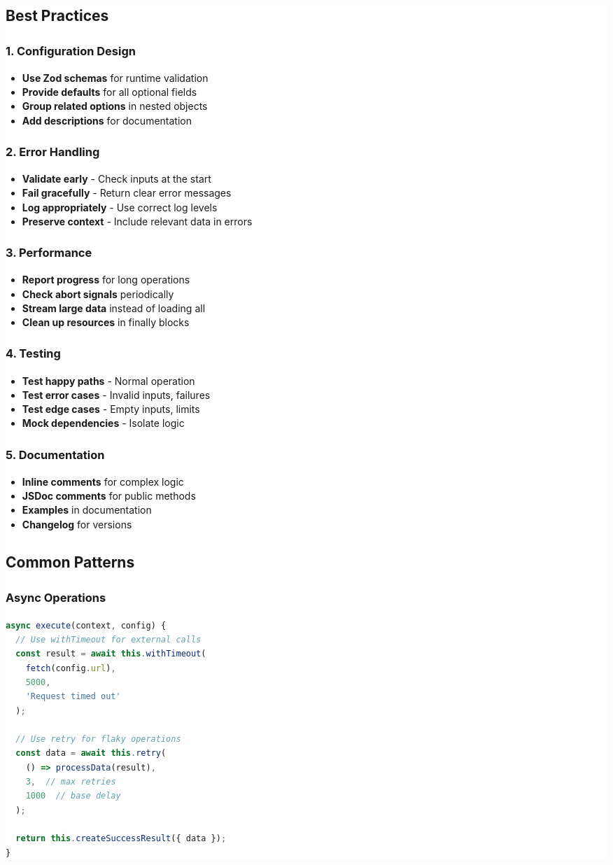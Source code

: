 ## Best Practices

### 1. Configuration Design

- **Use Zod schemas** for runtime validation
- **Provide defaults** for all optional fields
- **Group related options** in nested objects
- **Add descriptions** for documentation

### 2. Error Handling

- **Validate early** - Check inputs at the start
- **Fail gracefully** - Return clear error messages
- **Log appropriately** - Use correct log levels
- **Preserve context** - Include relevant data in errors

### 3. Performance

- **Report progress** for long operations
- **Check abort signals** periodically
- **Stream large data** instead of loading all
- **Clean up resources** in finally blocks

### 4. Testing

- **Test happy paths** - Normal operation
- **Test error cases** - Invalid inputs, failures
- **Test edge cases** - Empty inputs, limits
- **Mock dependencies** - Isolate logic

### 5. Documentation

- **Inline comments** for complex logic
- **JSDoc comments** for public methods
- **Examples** in documentation
- **Changelog** for versions

## Common Patterns

### Async Operations

```typescript
async execute(context, config) {
  // Use withTimeout for external calls
  const result = await this.withTimeout(
    fetch(config.url),
    5000,
    'Request timed out'
  );

  // Use retry for flaky operations
  const data = await this.retry(
    () => processData(result),
    3,  // max retries
    1000  // base delay
  );

  return this.createSuccessResult({ data });
}
```
